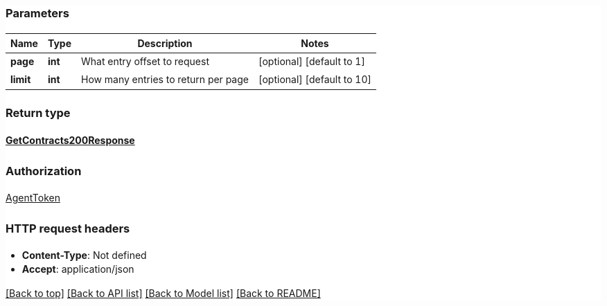 ### Parameters

Name | Type | Description  | Notes
------------- | ------------- | ------------- | -------------
 **page** | **int**| What entry offset to request | [optional] [default to 1]
 **limit** | **int**| How many entries to return per page | [optional] [default to 10]

### Return type

[**GetContracts200Response**](GetContracts200Response.md)

### Authorization

[AgentToken](../README.md#AgentToken)

### HTTP request headers

 - **Content-Type**: Not defined
 - **Accept**: application/json

[[Back to top]](#) [[Back to API list]](../README.md#documentation-for-api-endpoints) [[Back to Model list]](../README.md#documentation-for-models) [[Back to README]](../README.md)


